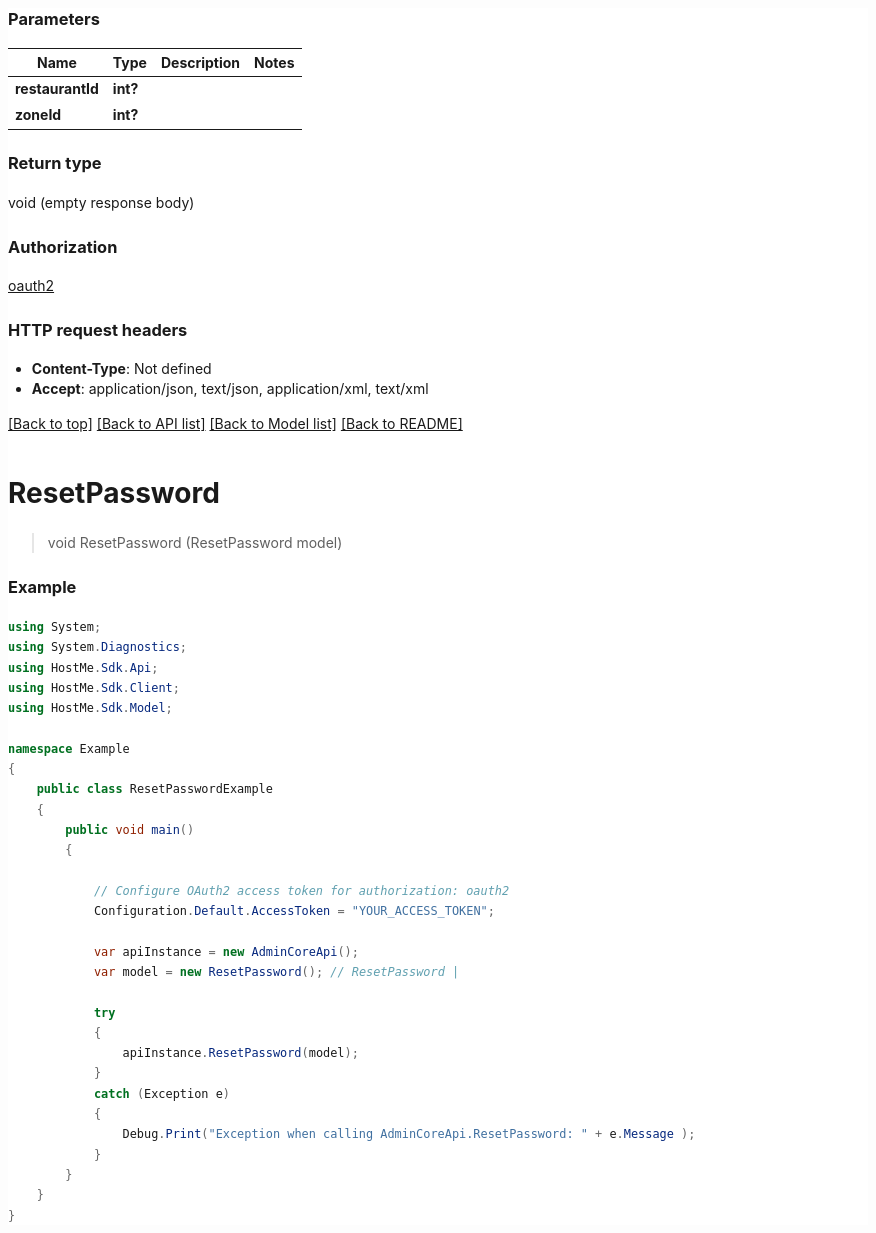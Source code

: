 ### Parameters

Name | Type | Description  | Notes
------------- | ------------- | ------------- | -------------
 **restaurantId** | **int?**|  | 
 **zoneId** | **int?**|  | 

### Return type

void (empty response body)

### Authorization

[oauth2](../README.md#oauth2)

### HTTP request headers

 - **Content-Type**: Not defined
 - **Accept**: application/json, text/json, application/xml, text/xml

[[Back to top]](#) [[Back to API list]](../README.md#documentation-for-api-endpoints) [[Back to Model list]](../README.md#documentation-for-models) [[Back to README]](../README.md)

<a name="resetpassword"></a>
# **ResetPassword**
> void ResetPassword (ResetPassword model)



### Example
```csharp
using System;
using System.Diagnostics;
using HostMe.Sdk.Api;
using HostMe.Sdk.Client;
using HostMe.Sdk.Model;

namespace Example
{
    public class ResetPasswordExample
    {
        public void main()
        {
            
            // Configure OAuth2 access token for authorization: oauth2
            Configuration.Default.AccessToken = "YOUR_ACCESS_TOKEN";

            var apiInstance = new AdminCoreApi();
            var model = new ResetPassword(); // ResetPassword | 

            try
            {
                apiInstance.ResetPassword(model);
            }
            catch (Exception e)
            {
                Debug.Print("Exception when calling AdminCoreApi.ResetPassword: " + e.Message );
            }
        }
    }
}
```
